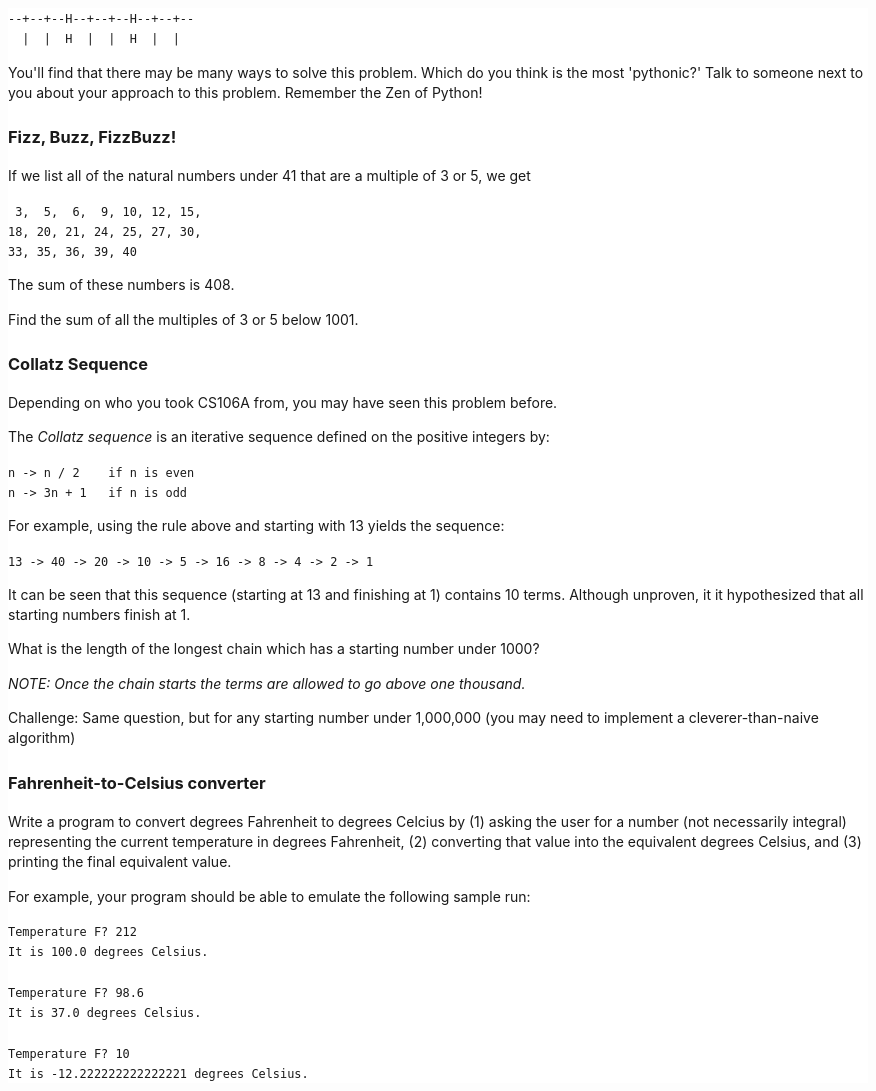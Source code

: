 ```
--+--+--H--+--+--H--+--+--
  |  |  H  |  |  H  |  |  
```

You'll find that there may be many ways to solve this problem. Which do you think is the most 'pythonic?' Talk to someone next to you about your approach to this problem. Remember the Zen of Python!

### Fizz, Buzz, FizzBuzz!
If we list all of the natural numbers under 41 that are a multiple of 3 or 5, we get

```
 3,  5,  6,  9, 10, 12, 15,
18, 20, 21, 24, 25, 27, 30,
33, 35, 36, 39, 40
```

The sum of these numbers is 408.

Find the sum of all the multiples of 3 or 5 below 1001.

### Collatz Sequence
Depending on who you took CS106A from, you may have seen this problem before.

The *Collatz sequence* is an iterative sequence defined on the positive integers by:

```
n -> n / 2    if n is even
n -> 3n + 1   if n is odd
```

For example, using the rule above and starting with 13 yields the sequence:

```
13 -> 40 -> 20 -> 10 -> 5 -> 16 -> 8 -> 4 -> 2 -> 1
```

It can be seen that this sequence (starting at 13 and finishing at 1) contains 10 terms. Although unproven, it it hypothesized that all starting numbers finish at 1.

What is the length of the longest chain which has a starting number under 1000?

*NOTE: Once the chain starts the terms are allowed to go above one thousand.*

Challenge: Same question, but for any starting number under 1,000,000 (you may need to implement a cleverer-than-naive algorithm)

### Fahrenheit-to-Celsius converter
Write a program to convert degrees Fahrenheit to degrees Celcius by (1) asking the user for a number (not necessarily integral) representing the current temperature in degrees Fahrenheit, (2) converting that value into the equivalent degrees Celsius, and (3) printing the final equivalent value.

For example, your program should be able to emulate the following sample run:

```
Temperature F? 212
It is 100.0 degrees Celsius.

Temperature F? 98.6
It is 37.0 degrees Celsius.

Temperature F? 10
It is -12.222222222222221 degrees Celsius.
```
